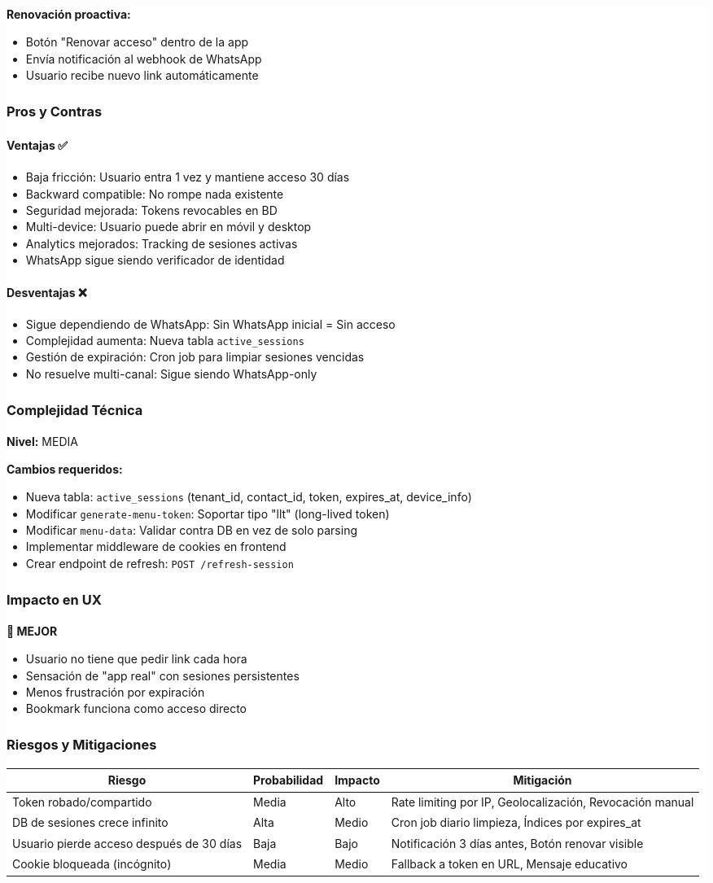 **Renovación proactiva:**
- Botón "Renovar acceso" dentro de la app
- Envía notificación al webhook de WhatsApp
- Usuario recibe nuevo link automáticamente

### Pros y Contras

#### Ventajas ✅
- Baja fricción: Usuario entra 1 vez y mantiene acceso 30 días
- Backward compatible: No rompe nada existente
- Seguridad mejorada: Tokens revocables en BD
- Multi-device: Usuario puede abrir en móvil y desktop
- Analytics mejorados: Tracking de sesiones activas
- WhatsApp sigue siendo verificador de identidad

#### Desventajas ❌
- Sigue dependiendo de WhatsApp: Sin WhatsApp inicial = Sin acceso
- Complejidad aumenta: Nueva tabla `active_sessions`
- Gestión de expiración: Cron job para limpiar sesiones vencidas
- No resuelve multi-canal: Sigue siendo WhatsApp-only

### Complejidad Técnica

**Nivel:** MEDIA

**Cambios requeridos:**
- Nueva tabla: `active_sessions` (tenant_id, contact_id, token, expires_at, device_info)
- Modificar `generate-menu-token`: Soportar tipo "llt" (long-lived token)
- Modificar `menu-data`: Validar contra DB en vez de solo parsing
- Implementar middleware de cookies en frontend
- Crear endpoint de refresh: `POST /refresh-session`

### Impacto en UX

**🔼 MEJOR**

- Usuario no tiene que pedir link cada hora
- Sensación de "app real" con sesiones persistentes
- Menos frustración por expiración
- Bookmark funciona como acceso directo

### Riesgos y Mitigaciones

| Riesgo | Probabilidad | Impacto | Mitigación |
|--------|--------------|---------|------------|
| Token robado/compartido | Media | Alto | Rate limiting por IP, Geolocalización, Revocación manual |
| DB de sesiones crece infinito | Alta | Medio | Cron job diario limpieza, Índices por expires_at |
| Usuario pierde acceso después de 30 días | Baja | Bajo | Notificación 3 días antes, Botón renovar visible |
| Cookie bloqueada (incógnito) | Media | Medio | Fallback a token en URL, Mensaje educativo |
